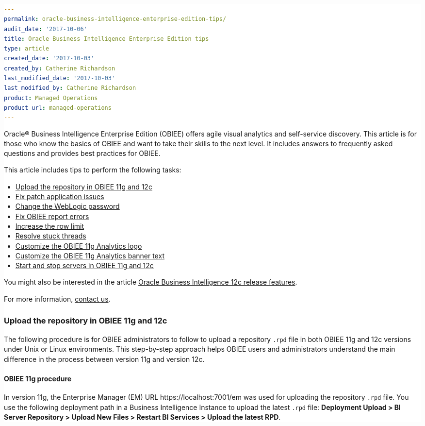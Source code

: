 ```yaml
---
permalink: oracle-business-intelligence-enterprise-edition-tips/
audit_date: '2017-10-06'
title: Oracle Business Intelligence Enterprise Edition tips
type: article
created_date: '2017-10-03'
created_by: Catherine Richardson
last_modified_date: '2017-10-03'
last_modified_by: Catherine Richardson
product: Managed Operations
product_url: managed-operations
---
```


Oracle® Business Intelligence Enterprise Edition (OBIEE) offers agile visual
analytics and self-service discovery. This article is for those who know the
basics of OBIEE and want to take their skills to the next level. It includes
answers to frequently asked questions and provides best practices for OBIEE.

This article includes tips to perform the following tasks:

- [Upload the repository in OBIEE 11g and 12c](#upload-the-repository-in-obiee-11g-and-12c)
- [Fix patch application issues](#fix-patch-appliation-issues)
- [Change the WebLogic password](#change-the-weblogic-password)
- [Fix OBIEE report errors](#fix-obiee-report-errors)
- [Increase the row limit](#increase-the-row-limit)
- [Resolve stuck threads](#resolve-stuck-threads)
- [Customize the OBIEE 11g Analytics logo](#customize-the-obiee-11g-analytics-logo)
- [Customize the OBIEE 11g Analytics banner text](#customize-the-obiee-11g-analytics-banner-text)
- [Start and stop servers in OBIEE 11g and 12c](#start-and-stop-servers-in-obiee-11g-and-12c)

You might also be interested in the article [Oracle Business Intelligence 12c release features](https://support.rackspace.com/support/how-to/oracle-business-intelligence-12c-release-new-features/).

For more information,
[contact us](https://www.tricoresolutions.com/about-us/contact-us/).

### Upload the repository in OBIEE 11g and 12c

The following procedure is for OBIEE administrators to follow to upload a
repository ``.rpd`` file in both OBIEE 11g and 12c versions under Unix or Linux
environments. This step-by-step approach helps OBIEE users and administrators
understand the main difference in the process between version 11g and version
12c.

#### OBIEE 11g procedure

In version 11g, the Enterprise Manager (EM) URL https://localhost:7001/em was
used for uploading the repository ``.rpd`` file. You use the following deployment path in a Business Intelligence Instance to
upload the latest ``.rpd`` file: **Deployment Upload > BI Server Repository > Upload New Files > Restart
BI Services > Upload the latest RPD**.
